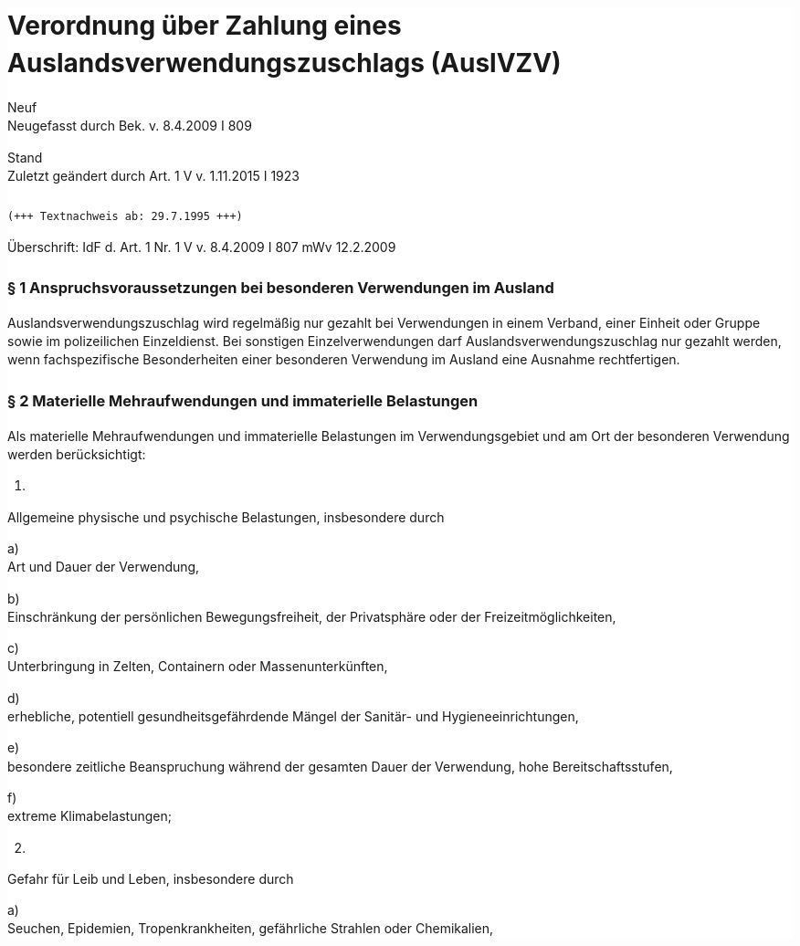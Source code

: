 Verordnung über Zahlung eines Auslandsverwendungszuschlags (AuslVZV)
====================================================================

Neuf  
Neugefasst durch Bek. v. 8.4.2009 I 809

Stand  
Zuletzt geändert durch Art. 1 V v. 1.11.2015 I 1923

### 

```
(+++ Textnachweis ab: 29.7.1995 +++)
```

Überschrift: IdF d. Art. 1 Nr. 1 V v. 8.4.2009 I 807 mWv 12.2.2009

### § 1 Anspruchsvoraussetzungen bei besonderen Verwendungen im Ausland

Auslandsverwendungszuschlag wird regelmäßig nur gezahlt bei Verwendungen in einem Verband, einer Einheit oder Gruppe sowie im polizeilichen Einzeldienst. Bei sonstigen Einzelverwendungen darf Auslandsverwendungszuschlag nur gezahlt werden, wenn fachspezifische Besonderheiten einer besonderen Verwendung im Ausland eine Ausnahme rechtfertigen.

### § 2 Materielle Mehraufwendungen und immaterielle Belastungen

Als materielle Mehraufwendungen und immaterielle Belastungen im Verwendungsgebiet und am Ort der besonderen Verwendung werden berücksichtigt:

1.  
Allgemeine physische und psychische Belastungen, insbesondere durch

a)  
Art und Dauer der Verwendung,

b)  
Einschränkung der persönlichen Bewegungsfreiheit, der Privatsphäre oder der Freizeitmöglichkeiten,

c)  
Unterbringung in Zelten, Containern oder Massenunterkünften,

d)  
erhebliche, potentiell gesundheitsgefährdende Mängel der Sanitär- und Hygieneeinrichtungen,

e)  
besondere zeitliche Beanspruchung während der gesamten Dauer der Verwendung, hohe Bereitschaftsstufen,

f)  
extreme Klimabelastungen;

2.  
Gefahr für Leib und Leben, insbesondere durch

a)  
Seuchen, Epidemien, Tropenkrankheiten, gefährliche Strahlen oder Chemikalien,
